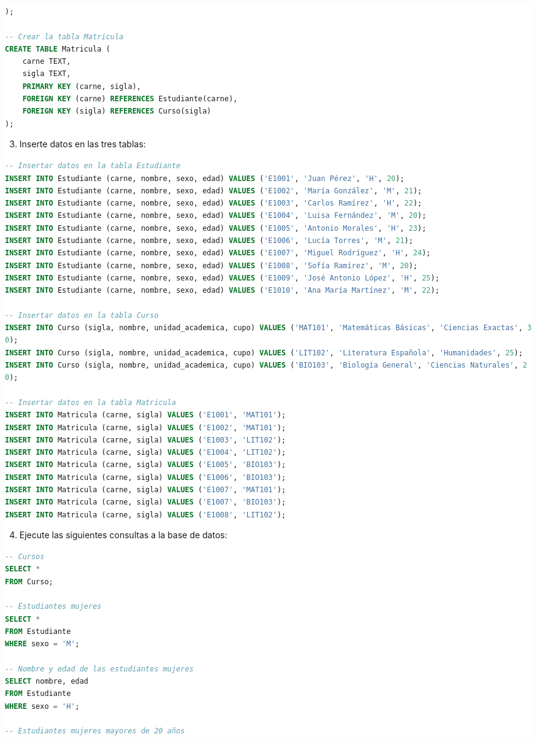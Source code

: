 ```sql
);

-- Crear la tabla Matricula
CREATE TABLE Matricula (
    carne TEXT,
    sigla TEXT,
    PRIMARY KEY (carne, sigla),
    FOREIGN KEY (carne) REFERENCES Estudiante(carne),
    FOREIGN KEY (sigla) REFERENCES Curso(sigla)
);
```

3. Inserte datos en las tres tablas:

```sql
-- Insertar datos en la tabla Estudiante
INSERT INTO Estudiante (carne, nombre, sexo, edad) VALUES ('E1001', 'Juan Pérez', 'H', 20);
INSERT INTO Estudiante (carne, nombre, sexo, edad) VALUES ('E1002', 'María González', 'M', 21);
INSERT INTO Estudiante (carne, nombre, sexo, edad) VALUES ('E1003', 'Carlos Ramírez', 'H', 22);
INSERT INTO Estudiante (carne, nombre, sexo, edad) VALUES ('E1004', 'Luisa Fernández', 'M', 20);
INSERT INTO Estudiante (carne, nombre, sexo, edad) VALUES ('E1005', 'Antonio Morales', 'H', 23);
INSERT INTO Estudiante (carne, nombre, sexo, edad) VALUES ('E1006', 'Lucía Torres', 'M', 21);
INSERT INTO Estudiante (carne, nombre, sexo, edad) VALUES ('E1007', 'Miguel Rodríguez', 'H', 24);
INSERT INTO Estudiante (carne, nombre, sexo, edad) VALUES ('E1008', 'Sofía Ramírez', 'M', 20);
INSERT INTO Estudiante (carne, nombre, sexo, edad) VALUES ('E1009', 'José Antonio López', 'H', 25);
INSERT INTO Estudiante (carne, nombre, sexo, edad) VALUES ('E1010', 'Ana María Martínez', 'M', 22);

-- Insertar datos en la tabla Curso
INSERT INTO Curso (sigla, nombre, unidad_academica, cupo) VALUES ('MAT101', 'Matemáticas Básicas', 'Ciencias Exactas', 30);
INSERT INTO Curso (sigla, nombre, unidad_academica, cupo) VALUES ('LIT102', 'Literatura Española', 'Humanidades', 25);
INSERT INTO Curso (sigla, nombre, unidad_academica, cupo) VALUES ('BIO103', 'Biología General', 'Ciencias Naturales', 20);

-- Insertar datos en la tabla Matricula
INSERT INTO Matricula (carne, sigla) VALUES ('E1001', 'MAT101');
INSERT INTO Matricula (carne, sigla) VALUES ('E1002', 'MAT101');
INSERT INTO Matricula (carne, sigla) VALUES ('E1003', 'LIT102');
INSERT INTO Matricula (carne, sigla) VALUES ('E1004', 'LIT102');
INSERT INTO Matricula (carne, sigla) VALUES ('E1005', 'BIO103');
INSERT INTO Matricula (carne, sigla) VALUES ('E1006', 'BIO103');
INSERT INTO Matricula (carne, sigla) VALUES ('E1007', 'MAT101');
INSERT INTO Matricula (carne, sigla) VALUES ('E1007', 'BIO103');
INSERT INTO Matricula (carne, sigla) VALUES ('E1008', 'LIT102');
```

4. Ejecute las siguientes consultas a la base de datos:

```sql
-- Cursos
SELECT * 
FROM Curso;

-- Estudiantes mujeres
SELECT * 
FROM Estudiante 
WHERE sexo = 'M';

-- Nombre y edad de las estudiantes mujeres
SELECT nombre, edad 
FROM Estudiante 
WHERE sexo = 'H';

-- Estudiantes mujeres mayores de 20 años
```
